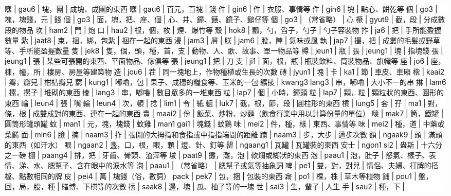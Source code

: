 嚿 | gau6 | 塊，團 | 成塊、成團的東西
嚿 | gau6 | 百元，百塊 | 錢
件 | gin6 | 件 | 衣服、事情等
件 | gin6 | 塊 | 點心、餅乾等
個 | go3 | 塊，塊錢，元 | 錢
個 | go3 | 面，塊，把、座、個 | 心、井、鐘、錶、鏡子、鎚仔等
個 | go3 | （常省略） | 心
橛 | gyut9 | 截，段 | 分成數段的物品
坎 | ham2 | 門 | 炮
口 | hau2 | 根，個，枚 | 煙、爆竹等
殼 | hok8 | 瓢，勺，舀子，勺子 | 勺子容裝物
拃 | ja6 | 把 | 手所能盈握數量
紮 | jaat8 | 束，捆，綁，包紮 | 捆在一起的東西
浸 | jam3 | 層 | 
朕 | jam6 | 股，陣 | 氣味或風
執 | jap7 | 撮，把 | 成叢的毛髮或野草等、手所能盈握數量
隻 | jek8 | 隻，個，頭，種，首，支 | 動物、人、歌、故事、單一物品等
樽 | jeun1 | 瓶 | 
張 | jeung1 | 塊 | 指塊錢
張 | jeung1 | 張 | 某些可張開的東西、平面物品、傢俱等
張 | jeung1 | 把 | 刀
支 | ji1 | 面，根，瓶 | 瓶裝飲料、筒裝物品、旗幟等
座 | jo6 | 座，棟，幢，所 | 樓房、房屋等建築物
造 | jou6 | 茬 | 同一塊地上，作物種植或生長的次數
磚 | jyun1 | 塊 | 
卡 | ka1 | 節 | 車皮、車廂
楷 | kaai2 | 瓣，瓣兒 | 柑桔瓣兒
藭 | kung1 | 嘟嚕，包 | 果子、成穗的糧食等、玉米的一包
纊掕 | kwang3 lang3 | 串，嘟嚕 | 大小不一的串
㨆 | lam6 | 摞，摞子 | 堆砌的東西
掕 | lang3 | 串，嘟嚕 | 數目眾多的一堆東西
粒 | lap7 | 個 | 小時，鐘頭
粒 | lap7 | 顆，粒 | 顆粒狀的東西、圓形的東西
輪 | leun4 | 張 | 嘴
輪 | leun4 | 次，頓 | 
捻 | lim1 | 令 | 紙
轆 | luk7 | 截，根，節，段 | 圓柱形的東西
槓 | lung5 | 套 | 
孖 | ma1 | 對，條，根 | 成雙成對的東西、連在一起的東西
賣 | maai2 | 份 | 飯菜、炒粉、炒麵（飲食行業中用以計算份量的單位）
嘜 | mak7 | 筒，鐵罐 | 圓筒形罐頭罐
蚊 | man1 | 元，塊，塊錢 | 
蚊雞 | man1 gai1 | 塊錢 | 蚊鷄
味 | mei2 | 件，種，樣 | 東西、事情等
味 | mei2 | 種，道 | 中藥或菜餚
面 | min6 | 臉 | 
揇 | naam3 | 拃 | 張開的大拇指和食指或中指指端間的距離
𨂾 | naam3 | 步，大步 | 邁步次數
額 | ngaak9 | 頭 | 滿頭的東西（如汗水）
眼 | ngaan2 | 盞，口，根，眼，顆 | 燈、針、釘等
罌 | ngaang1 | 瓦罐 | 瓦罐裝的東西
安士 | ngon1 si2 | 盎斯 | 十六分之一磅
棚 | paang4 | 排，把 | 牙齒、骨頭、渣滓等
坺 | paat9 | 攤，灘，泡 | 軟爛或糊狀的東西
泡 | paau1 | 泡，肚子 | 怒氣、樣子、表情、涕、水、腮幫子、含在眼中的淚水等
泡 | paau1 | （常省略） | 腮幫子或氣等抽象詞
啤 | pe1 | 雙，對，對兒 | 情侶、夫婦、打牌的搭檔、點數相同的牌
皮 | pei4 | 萬 | 塊錢（俗，數詞）
pack | pek7 | 包，捆 | 包裝的東西
樖 | po1 | 棵，株 | 草木等植物
鋪 | pou1 | 盤，回，局，股，種 | 賭博、下棋等的次數
𢱢 | saak8 | 邊，塊 | 瓜、柚子等的一塊
世 | sai3 | 生，輩子 | 人生
手 | sau2 | 種，下 | 
